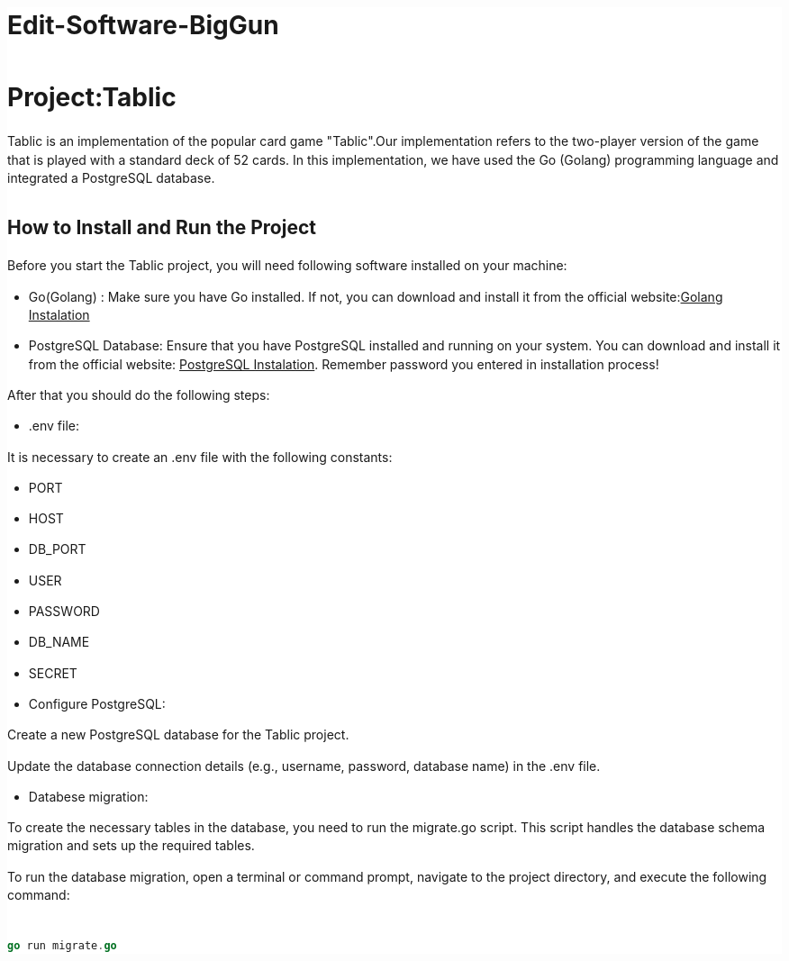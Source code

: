 # Edit-Software-BigGun

# Project:Tablic

Tablic is an implementation of the popular card game "Tablic".Our implementation refers to the two-player version of the game that is played with a standard deck of 52 cards. In this implementation, we have used the Go (Golang) programming language and integrated a PostgreSQL database.

## How to Install and Run the Project

Before you start the Tablic project, you will need following software installed on your machine:

+ Go(Golang) : Make sure you have Go installed. If not, you can download and install it from the official website:[Golang Instalation](https://golang.org/)

+ PostgreSQL Database: Ensure that you have PostgreSQL installed and running on your system. You can download and install it from the official website: [PostgreSQL Instalation](https://www.postgresql.org/). Remember password you entered in installation process!

 

After that you should do the following steps:

* .env file:

It is necessary to create an .env file with the following constants:

+ PORT

+ HOST

+ DB_PORT

+ USER

+ PASSWORD

+ DB_NAME

+ SECRET

* Configure PostgreSQL:

Create a new PostgreSQL database for the Tablic project.

Update the database connection details (e.g., username, password, database name) in the .env file.

* Databese migration:

To create the necessary tables in the database, you need to run the migrate.go script. This script handles the database schema migration and sets up the required tables.

To run the database migration, open a terminal or command prompt, navigate to the project directory, and execute the following command:

```go

go run migrate.go

```
